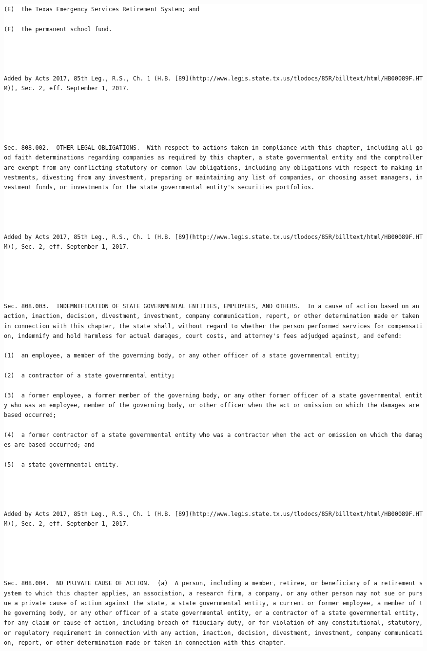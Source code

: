    (E)  the Texas Emergency Services Retirement System; and
    
    (F)  the permanent school fund.
    
    
    
    
    Added by Acts 2017, 85th Leg., R.S., Ch. 1 (H.B. [89](http://www.legis.state.tx.us/tlodocs/85R/billtext/html/HB00089F.HTM)), Sec. 2, eff. September 1, 2017.
    
    
    
    
    
    Sec. 808.002.  OTHER LEGAL OBLIGATIONS.  With respect to actions taken in compliance with this chapter, including all good faith determinations regarding companies as required by this chapter, a state governmental entity and the comptroller are exempt from any conflicting statutory or common law obligations, including any obligations with respect to making investments, divesting from any investment, preparing or maintaining any list of companies, or choosing asset managers, investment funds, or investments for the state governmental entity's securities portfolios.
    
    
    
    
    Added by Acts 2017, 85th Leg., R.S., Ch. 1 (H.B. [89](http://www.legis.state.tx.us/tlodocs/85R/billtext/html/HB00089F.HTM)), Sec. 2, eff. September 1, 2017.
    
    
    
    
    
    Sec. 808.003.  INDEMNIFICATION OF STATE GOVERNMENTAL ENTITIES, EMPLOYEES, AND OTHERS.  In a cause of action based on an action, inaction, decision, divestment, investment, company communication, report, or other determination made or taken in connection with this chapter, the state shall, without regard to whether the person performed services for compensation, indemnify and hold harmless for actual damages, court costs, and attorney's fees adjudged against, and defend:
    
    (1)  an employee, a member of the governing body, or any other officer of a state governmental entity;
    
    (2)  a contractor of a state governmental entity;
    
    (3)  a former employee, a former member of the governing body, or any other former officer of a state governmental entity who was an employee, member of the governing body, or other officer when the act or omission on which the damages are based occurred;
    
    (4)  a former contractor of a state governmental entity who was a contractor when the act or omission on which the damages are based occurred; and
    
    (5)  a state governmental entity.
    
    
    
    
    Added by Acts 2017, 85th Leg., R.S., Ch. 1 (H.B. [89](http://www.legis.state.tx.us/tlodocs/85R/billtext/html/HB00089F.HTM)), Sec. 2, eff. September 1, 2017.
    
    
    
    
    
    Sec. 808.004.  NO PRIVATE CAUSE OF ACTION.  (a)  A person, including a member, retiree, or beneficiary of a retirement system to which this chapter applies, an association, a research firm, a company, or any other person may not sue or pursue a private cause of action against the state, a state governmental entity, a current or former employee, a member of the governing body, or any other officer of a state governmental entity, or a contractor of a state governmental entity, for any claim or cause of action, including breach of fiduciary duty, or for violation of any constitutional, statutory, or regulatory requirement in connection with any action, inaction, decision, divestment, investment, company communication, report, or other determination made or taken in connection with this chapter.
    